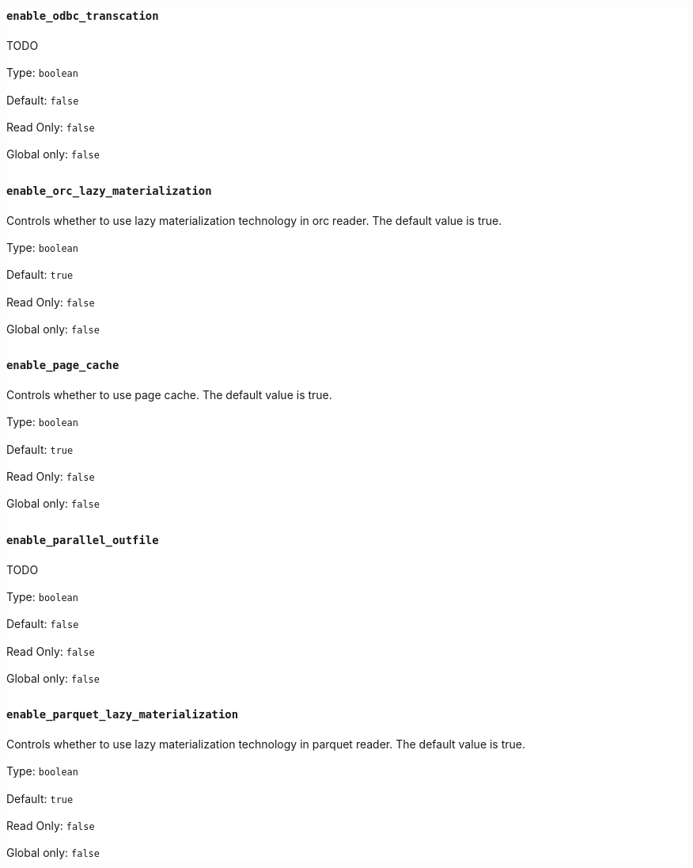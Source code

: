 ### `enable_odbc_transcation`

TODO

Type: `boolean`

Default: `false`

Read Only: `false`

Global only: `false`

### `enable_orc_lazy_materialization`

Controls whether to use lazy materialization technology in orc reader. The default value is true.

Type: `boolean`

Default: `true`

Read Only: `false`

Global only: `false`

### `enable_page_cache`

Controls whether to use page cache. The default value is true.

Type: `boolean`

Default: `true`

Read Only: `false`

Global only: `false`

### `enable_parallel_outfile`

TODO

Type: `boolean`

Default: `false`

Read Only: `false`

Global only: `false`

### `enable_parquet_lazy_materialization`

Controls whether to use lazy materialization technology in parquet reader. The default value is true.

Type: `boolean`

Default: `true`

Read Only: `false`

Global only: `false`
